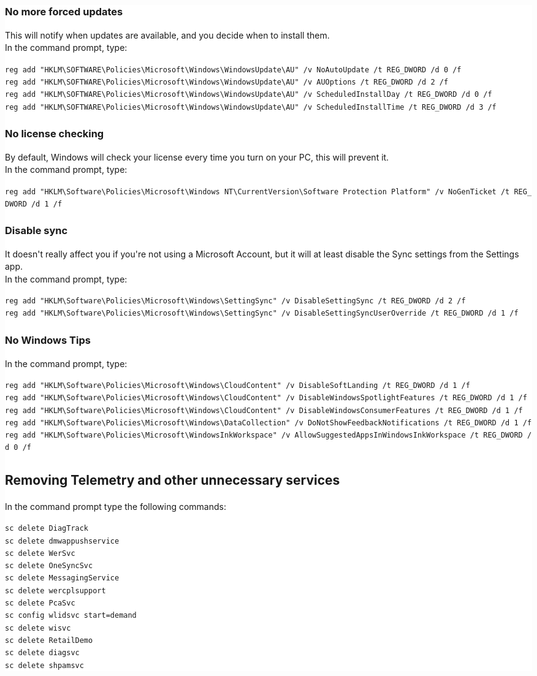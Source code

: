 ### No more forced updates
This will notify when updates are available, and you decide when to install them.  
In the command prompt, type:
```
reg add "HKLM\SOFTWARE\Policies\Microsoft\Windows\WindowsUpdate\AU" /v NoAutoUpdate /t REG_DWORD /d 0 /f
reg add "HKLM\SOFTWARE\Policies\Microsoft\Windows\WindowsUpdate\AU" /v AUOptions /t REG_DWORD /d 2 /f
reg add "HKLM\SOFTWARE\Policies\Microsoft\Windows\WindowsUpdate\AU" /v ScheduledInstallDay /t REG_DWORD /d 0 /f
reg add "HKLM\SOFTWARE\Policies\Microsoft\Windows\WindowsUpdate\AU" /v ScheduledInstallTime /t REG_DWORD /d 3 /f
```

### No license checking
By default, Windows will check your license every time you turn on your PC, this will prevent it.  
In the command prompt, type:
```
reg add "HKLM\Software\Policies\Microsoft\Windows NT\CurrentVersion\Software Protection Platform" /v NoGenTicket /t REG_DWORD /d 1 /f
```

### Disable sync
It doesn't really affect you if you're not using a Microsoft Account, but it will at least disable the Sync settings from the Settings app.  
In the command prompt, type:
```
reg add "HKLM\Software\Policies\Microsoft\Windows\SettingSync" /v DisableSettingSync /t REG_DWORD /d 2 /f
reg add "HKLM\Software\Policies\Microsoft\Windows\SettingSync" /v DisableSettingSyncUserOverride /t REG_DWORD /d 1 /f
```

### No Windows Tips
In the command prompt, type:
```
reg add "HKLM\Software\Policies\Microsoft\Windows\CloudContent" /v DisableSoftLanding /t REG_DWORD /d 1 /f
reg add "HKLM\Software\Policies\Microsoft\Windows\CloudContent" /v DisableWindowsSpotlightFeatures /t REG_DWORD /d 1 /f
reg add "HKLM\Software\Policies\Microsoft\Windows\CloudContent" /v DisableWindowsConsumerFeatures /t REG_DWORD /d 1 /f
reg add "HKLM\Software\Policies\Microsoft\Windows\DataCollection" /v DoNotShowFeedbackNotifications /t REG_DWORD /d 1 /f
reg add "HKLM\Software\Policies\Microsoft\WindowsInkWorkspace" /v AllowSuggestedAppsInWindowsInkWorkspace /t REG_DWORD /d 0 /f
```

## Removing Telemetry and other unnecessary services
In the command prompt type the following commands:
```
sc delete DiagTrack
sc delete dmwappushservice
sc delete WerSvc
sc delete OneSyncSvc
sc delete MessagingService
sc delete wercplsupport
sc delete PcaSvc
sc config wlidsvc start=demand
sc delete wisvc
sc delete RetailDemo
sc delete diagsvc
sc delete shpamsvc 
```